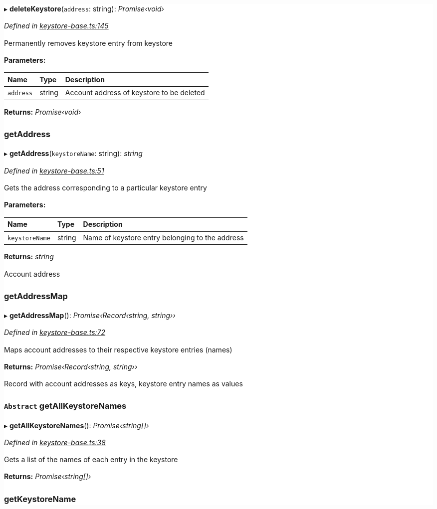 ▸ **deleteKeystore**\(`address`: string\): _Promise‹void›_

_Defined in_ [_keystore-base.ts:145_](https://github.com/celo-org/celo-monorepo/blob/master/packages/sdk/keystores/src/keystore-base.ts#L145)

Permanently removes keystore entry from keystore

**Parameters:**

| Name | Type | Description |
| :--- | :--- | :--- |
| `address` | string | Account address of keystore to be deleted |

**Returns:** _Promise‹void›_

### getAddress

▸ **getAddress**\(`keystoreName`: string\): _string_

_Defined in_ [_keystore-base.ts:51_](https://github.com/celo-org/celo-monorepo/blob/master/packages/sdk/keystores/src/keystore-base.ts#L51)

Gets the address corresponding to a particular keystore entry

**Parameters:**

| Name | Type | Description |
| :--- | :--- | :--- |
| `keystoreName` | string | Name of keystore entry belonging to the address |

**Returns:** _string_

Account address

### getAddressMap

▸ **getAddressMap**\(\): _Promise‹Record‹string, string››_

_Defined in_ [_keystore-base.ts:72_](https://github.com/celo-org/celo-monorepo/blob/master/packages/sdk/keystores/src/keystore-base.ts#L72)

Maps account addresses to their respective keystore entries \(names\)

**Returns:** _Promise‹Record‹string, string››_

Record with account addresses as keys, keystore entry names as values

### `Abstract` getAllKeystoreNames

▸ **getAllKeystoreNames**\(\): _Promise‹string\[\]›_

_Defined in_ [_keystore-base.ts:38_](https://github.com/celo-org/celo-monorepo/blob/master/packages/sdk/keystores/src/keystore-base.ts#L38)

Gets a list of the names of each entry in the keystore

**Returns:** _Promise‹string\[\]›_

### getKeystoreName
